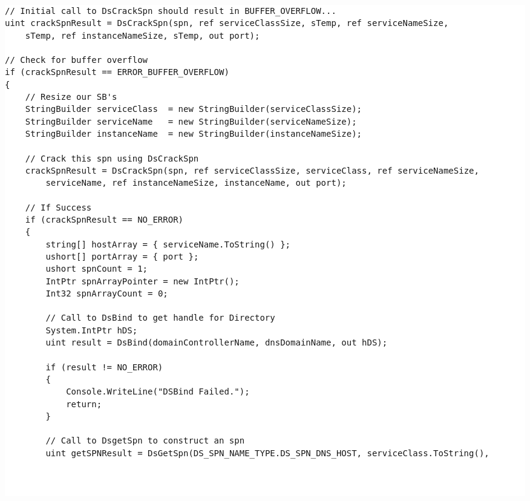 <pre class="csharp"><span class="cs__com">//&nbsp;Initial&nbsp;call&nbsp;to&nbsp;DsCrackSpn&nbsp;should&nbsp;result&nbsp;in&nbsp;BUFFER_OVERFLOW...</span>&nbsp;
<span class="cs__keyword">uint</span>&nbsp;crackSpnResult&nbsp;=&nbsp;DsCrackSpn(spn,&nbsp;<span class="cs__keyword">ref</span>&nbsp;serviceClassSize,&nbsp;sTemp,&nbsp;<span class="cs__keyword">ref</span>&nbsp;serviceNameSize,&nbsp;&nbsp;
&nbsp;&nbsp;&nbsp;&nbsp;sTemp,&nbsp;<span class="cs__keyword">ref</span>&nbsp;instanceNameSize,&nbsp;sTemp,&nbsp;<span class="cs__keyword">out</span>&nbsp;port);&nbsp;
&nbsp;&nbsp;
<span class="cs__com">//&nbsp;Check&nbsp;for&nbsp;buffer&nbsp;overflow</span>&nbsp;
<span class="cs__keyword">if</span>&nbsp;(crackSpnResult&nbsp;==&nbsp;ERROR_BUFFER_OVERFLOW)&nbsp;
{&nbsp;
&nbsp;&nbsp;&nbsp;&nbsp;<span class="cs__com">//&nbsp;Resize&nbsp;our&nbsp;SB's</span>&nbsp;
&nbsp;&nbsp;&nbsp;&nbsp;StringBuilder&nbsp;serviceClass&nbsp;&nbsp;=&nbsp;<span class="cs__keyword">new</span>&nbsp;StringBuilder(serviceClassSize);&nbsp;
&nbsp;&nbsp;&nbsp;&nbsp;StringBuilder&nbsp;serviceName&nbsp;&nbsp;&nbsp;=&nbsp;<span class="cs__keyword">new</span>&nbsp;StringBuilder(serviceNameSize);&nbsp;
&nbsp;&nbsp;&nbsp;&nbsp;StringBuilder&nbsp;instanceName&nbsp;&nbsp;=&nbsp;<span class="cs__keyword">new</span>&nbsp;StringBuilder(instanceNameSize);&nbsp;
&nbsp;&nbsp;
&nbsp;&nbsp;&nbsp;&nbsp;<span class="cs__com">//&nbsp;Crack&nbsp;this&nbsp;spn&nbsp;using&nbsp;DsCrackSpn</span>&nbsp;
&nbsp;&nbsp;&nbsp;&nbsp;crackSpnResult&nbsp;=&nbsp;DsCrackSpn(spn,&nbsp;<span class="cs__keyword">ref</span>&nbsp;serviceClassSize,&nbsp;serviceClass,&nbsp;<span class="cs__keyword">ref</span>&nbsp;serviceNameSize,&nbsp;&nbsp;
&nbsp;&nbsp;&nbsp;&nbsp;&nbsp;&nbsp;&nbsp;&nbsp;serviceName,&nbsp;<span class="cs__keyword">ref</span>&nbsp;instanceNameSize,&nbsp;instanceName,&nbsp;<span class="cs__keyword">out</span>&nbsp;port);&nbsp;
&nbsp;&nbsp;&nbsp;&nbsp;&nbsp;
&nbsp;&nbsp;&nbsp;&nbsp;<span class="cs__com">//&nbsp;If&nbsp;Success</span>&nbsp;
&nbsp;&nbsp;&nbsp;&nbsp;<span class="cs__keyword">if</span>&nbsp;(crackSpnResult&nbsp;==&nbsp;NO_ERROR)&nbsp;
&nbsp;&nbsp;&nbsp;&nbsp;{&nbsp;
&nbsp;&nbsp;&nbsp;&nbsp;&nbsp;&nbsp;&nbsp;&nbsp;<span class="cs__keyword">string</span>[]&nbsp;hostArray&nbsp;=&nbsp;{&nbsp;serviceName.ToString()&nbsp;};&nbsp;
&nbsp;&nbsp;&nbsp;&nbsp;&nbsp;&nbsp;&nbsp;&nbsp;<span class="cs__keyword">ushort</span>[]&nbsp;portArray&nbsp;=&nbsp;{&nbsp;port&nbsp;};&nbsp;
&nbsp;&nbsp;&nbsp;&nbsp;&nbsp;&nbsp;&nbsp;&nbsp;<span class="cs__keyword">ushort</span>&nbsp;spnCount&nbsp;=&nbsp;<span class="cs__number">1</span>;&nbsp;
&nbsp;&nbsp;&nbsp;&nbsp;&nbsp;&nbsp;&nbsp;&nbsp;IntPtr&nbsp;spnArrayPointer&nbsp;=&nbsp;<span class="cs__keyword">new</span>&nbsp;IntPtr();&nbsp;
&nbsp;&nbsp;&nbsp;&nbsp;&nbsp;&nbsp;&nbsp;&nbsp;Int32&nbsp;spnArrayCount&nbsp;=&nbsp;<span class="cs__number">0</span>;&nbsp;
&nbsp;&nbsp;
&nbsp;&nbsp;&nbsp;&nbsp;&nbsp;&nbsp;&nbsp;&nbsp;<span class="cs__com">//&nbsp;Call&nbsp;to&nbsp;DsBind&nbsp;to&nbsp;get&nbsp;handle&nbsp;for&nbsp;Directory</span>&nbsp;
&nbsp;&nbsp;&nbsp;&nbsp;&nbsp;&nbsp;&nbsp;&nbsp;System.IntPtr&nbsp;hDS;&nbsp;
&nbsp;&nbsp;&nbsp;&nbsp;&nbsp;&nbsp;&nbsp;&nbsp;<span class="cs__keyword">uint</span>&nbsp;result&nbsp;=&nbsp;DsBind(domainControllerName,&nbsp;dnsDomainName,&nbsp;<span class="cs__keyword">out</span>&nbsp;hDS);&nbsp;
&nbsp;&nbsp;
&nbsp;&nbsp;&nbsp;&nbsp;&nbsp;&nbsp;&nbsp;&nbsp;<span class="cs__keyword">if</span>&nbsp;(result&nbsp;!=&nbsp;NO_ERROR)&nbsp;
&nbsp;&nbsp;&nbsp;&nbsp;&nbsp;&nbsp;&nbsp;&nbsp;{&nbsp;
&nbsp;&nbsp;&nbsp;&nbsp;&nbsp;&nbsp;&nbsp;&nbsp;&nbsp;&nbsp;&nbsp;&nbsp;Console.WriteLine(<span class="cs__string">&quot;DSBind&nbsp;Failed.&quot;</span>);&nbsp;
&nbsp;&nbsp;&nbsp;&nbsp;&nbsp;&nbsp;&nbsp;&nbsp;&nbsp;&nbsp;&nbsp;&nbsp;<span class="cs__keyword">return</span>;&nbsp;
&nbsp;&nbsp;&nbsp;&nbsp;&nbsp;&nbsp;&nbsp;&nbsp;}&nbsp;
&nbsp;&nbsp;
&nbsp;&nbsp;&nbsp;&nbsp;&nbsp;&nbsp;&nbsp;&nbsp;<span class="cs__com">//&nbsp;Call&nbsp;to&nbsp;DsgetSpn&nbsp;to&nbsp;construct&nbsp;an&nbsp;spn</span>&nbsp;
&nbsp;&nbsp;&nbsp;&nbsp;&nbsp;&nbsp;&nbsp;&nbsp;<span class="cs__keyword">uint</span>&nbsp;getSPNResult&nbsp;=&nbsp;DsGetSpn(DS_SPN_NAME_TYPE.DS_SPN_DNS_HOST,&nbsp;serviceClass.ToString(),&nbsp;&nbsp;